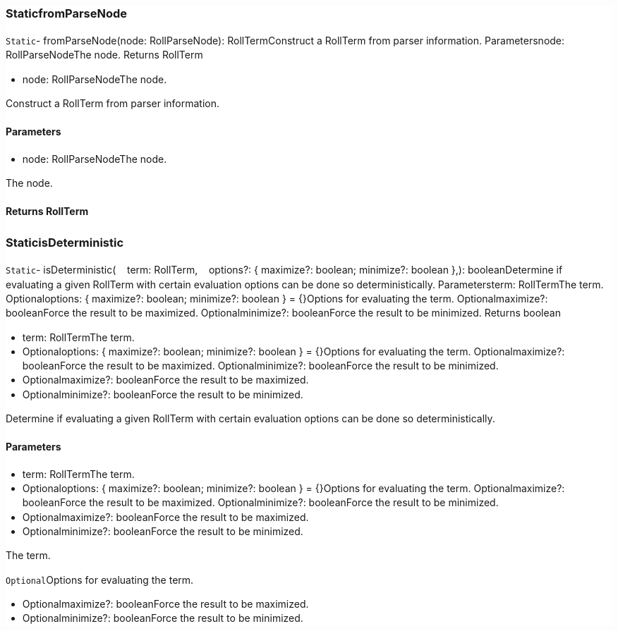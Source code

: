 ### StaticfromParseNode

`Static`- fromParseNode(node: RollParseNode): RollTermConstruct a RollTerm from parser information.
Parametersnode: RollParseNodeThe node.
Returns RollTerm
- node: RollParseNodeThe node.

Construct a RollTerm from parser information.


#### Parameters

- node: RollParseNodeThe node.

The node.


#### Returns RollTerm


### StaticisDeterministic

`Static`- isDeterministic(    term: RollTerm,    options?: { maximize?: boolean; minimize?: boolean },): booleanDetermine if evaluating a given RollTerm with certain evaluation options can be done so deterministically.
Parametersterm: RollTermThe term.
Optionaloptions: { maximize?: boolean; minimize?: boolean } = {}Options for evaluating the term.
Optionalmaximize?: booleanForce the result to be maximized.
Optionalminimize?: booleanForce the result to be minimized.
Returns boolean
- term: RollTermThe term.
- Optionaloptions: { maximize?: boolean; minimize?: boolean } = {}Options for evaluating the term.
Optionalmaximize?: booleanForce the result to be maximized.
Optionalminimize?: booleanForce the result to be minimized.
- Optionalmaximize?: booleanForce the result to be maximized.
- Optionalminimize?: booleanForce the result to be minimized.

Determine if evaluating a given RollTerm with certain evaluation options can be done so deterministically.


#### Parameters

- term: RollTermThe term.
- Optionaloptions: { maximize?: boolean; minimize?: boolean } = {}Options for evaluating the term.
Optionalmaximize?: booleanForce the result to be maximized.
Optionalminimize?: booleanForce the result to be minimized.
- Optionalmaximize?: booleanForce the result to be maximized.
- Optionalminimize?: booleanForce the result to be minimized.

The term.

`Optional`Options for evaluating the term.

- Optionalmaximize?: booleanForce the result to be maximized.
- Optionalminimize?: booleanForce the result to be minimized.
